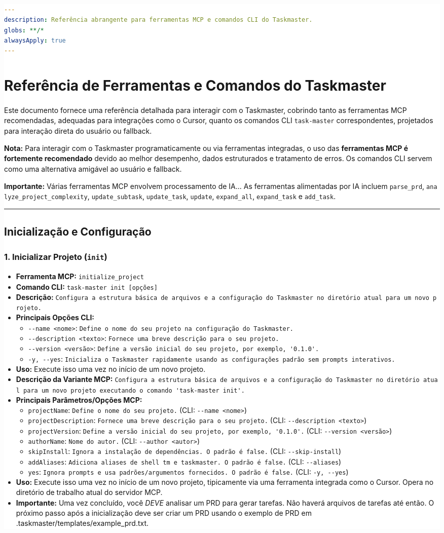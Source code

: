```yaml
---
description: Referência abrangente para ferramentas MCP e comandos CLI do Taskmaster.
globs: **/*
alwaysApply: true
---
```

# Referência de Ferramentas e Comandos do Taskmaster

Este documento fornece uma referência detalhada para interagir com o Taskmaster, cobrindo tanto as ferramentas MCP recomendadas, adequadas para integrações como o Cursor, quanto os comandos CLI `task-master` correspondentes, projetados para interação direta do usuário ou fallback.

**Nota:** Para interagir com o Taskmaster programaticamente ou via ferramentas integradas, o uso das **ferramentas MCP é fortemente recomendado** devido ao melhor desempenho, dados estruturados e tratamento de erros. Os comandos CLI servem como uma alternativa amigável ao usuário e fallback.

**Importante:** Várias ferramentas MCP envolvem processamento de IA... As ferramentas alimentadas por IA incluem `parse_prd`, `analyze_project_complexity`, `update_subtask`, `update_task`, `update`, `expand_all`, `expand_task` e `add_task`.

---

## Inicialização e Configuração

### 1. Inicializar Projeto (`init`)

*   **Ferramenta MCP:** `initialize_project`
*   **Comando CLI:** `task-master init [opções]`
*   **Descrição:** `Configura a estrutura básica de arquivos e a configuração do Taskmaster no diretório atual para um novo projeto.`
*   **Principais Opções CLI:**
    *   `--name <nome>`: `Define o nome do seu projeto na configuração do Taskmaster.`
    *   `--description <texto>`: `Fornece uma breve descrição para o seu projeto.`
    *   `--version <versão>`: `Define a versão inicial do seu projeto, por exemplo, '0.1.0'.`
    *   `-y, --yes`: `Inicializa o Taskmaster rapidamente usando as configurações padrão sem prompts interativos.`
*   **Uso:** Execute isso uma vez no início de um novo projeto.
*   **Descrição da Variante MCP:** `Configura a estrutura básica de arquivos e a configuração do Taskmaster no diretório atual para um novo projeto executando o comando 'task-master init'.`
*   **Principais Parâmetros/Opções MCP:**
    *   `projectName`: `Define o nome do seu projeto.` (CLI: `--name <nome>`)
    *   `projectDescription`: `Fornece uma breve descrição para o seu projeto.` (CLI: `--description <texto>`)
    *   `projectVersion`: `Define a versão inicial do seu projeto, por exemplo, '0.1.0'.` (CLI: `--version <versão>`)
    *   `authorName`: `Nome do autor.` (CLI: `--author <autor>`)
    *   `skipInstall`: `Ignora a instalação de dependências. O padrão é false.` (CLI: `--skip-install`)
    *   `addAliases`: `Adiciona aliases de shell tm e taskmaster. O padrão é false.` (CLI: `--aliases`)
    *   `yes`: `Ignora prompts e usa padrões/argumentos fornecidos. O padrão é false.` (CLI: `-y, --yes`)
*   **Uso:** Execute isso uma vez no início de um novo projeto, tipicamente via uma ferramenta integrada como o Cursor. Opera no diretório de trabalho atual do servidor MCP.
*   **Importante:** Uma vez concluído, você *DEVE* analisar um PRD para gerar tarefas. Não haverá arquivos de tarefas até então. O próximo passo após a inicialização deve ser criar um PRD usando o exemplo de PRD em .taskmaster/templates/example_prd.txt.
